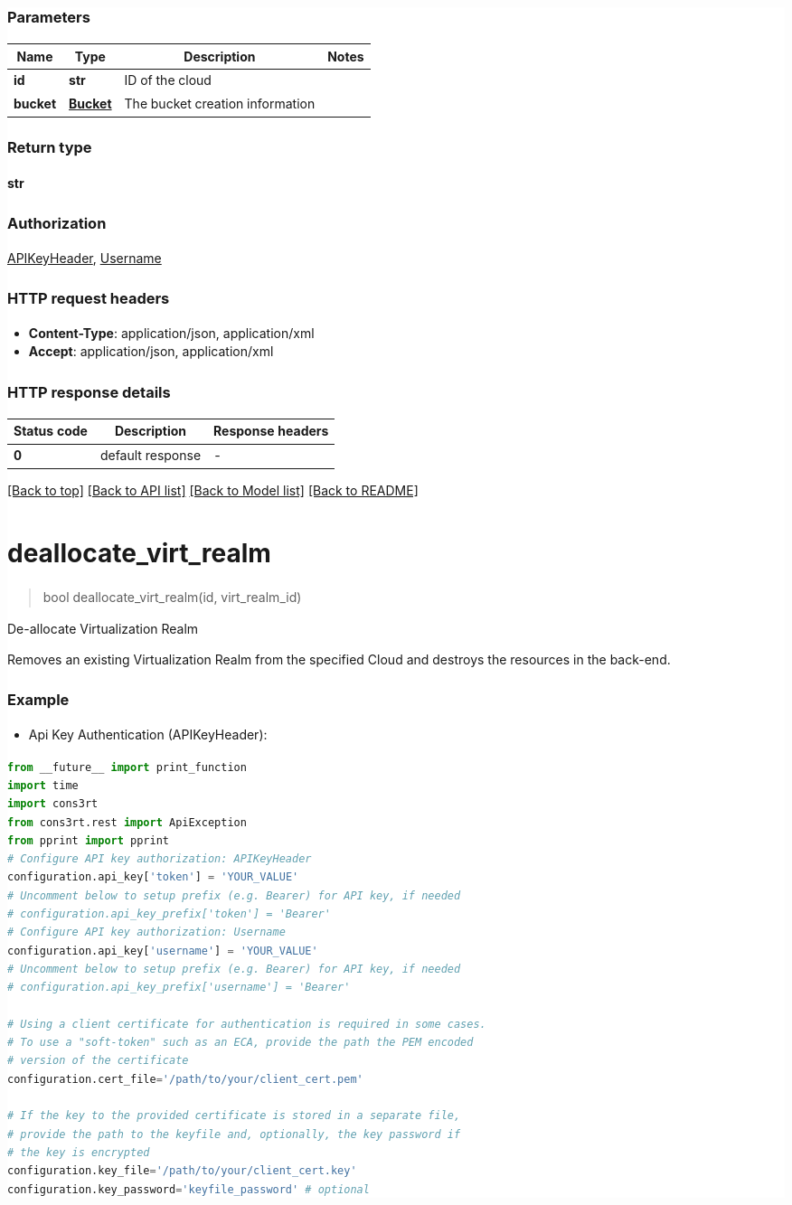 ### Parameters

Name | Type | Description  | Notes
------------- | ------------- | ------------- | -------------
 **id** | **str**| ID of the cloud | 
 **bucket** | [**Bucket**](Bucket.md)| The bucket creation information | 

### Return type

**str**

### Authorization

[APIKeyHeader](../README.md#APIKeyHeader), [Username](../README.md#Username)

### HTTP request headers

 - **Content-Type**: application/json, application/xml
 - **Accept**: application/json, application/xml

### HTTP response details
| Status code | Description | Response headers |
|-------------|-------------|------------------|
**0** | default response |  -  |

[[Back to top]](#) [[Back to API list]](../README.md#documentation-for-api-endpoints) [[Back to Model list]](../README.md#documentation-for-models) [[Back to README]](../README.md)

# **deallocate_virt_realm**
> bool deallocate_virt_realm(id, virt_realm_id)

De-allocate Virtualization Realm

Removes an existing Virtualization Realm from the specified Cloud and destroys the resources in the back-end.

### Example

* Api Key Authentication (APIKeyHeader):
```python
from __future__ import print_function
import time
import cons3rt
from cons3rt.rest import ApiException
from pprint import pprint
# Configure API key authorization: APIKeyHeader
configuration.api_key['token'] = 'YOUR_VALUE'
# Uncomment below to setup prefix (e.g. Bearer) for API key, if needed
# configuration.api_key_prefix['token'] = 'Bearer'
# Configure API key authorization: Username
configuration.api_key['username'] = 'YOUR_VALUE'
# Uncomment below to setup prefix (e.g. Bearer) for API key, if needed
# configuration.api_key_prefix['username'] = 'Bearer'

# Using a client certificate for authentication is required in some cases.
# To use a "soft-token" such as an ECA, provide the path the PEM encoded
# version of the certificate
configuration.cert_file='/path/to/your/client_cert.pem'

# If the key to the provided certificate is stored in a separate file,
# provide the path to the keyfile and, optionally, the key password if
# the key is encrypted
configuration.key_file='/path/to/your/client_cert.key'
configuration.key_password='keyfile_password' # optional
```